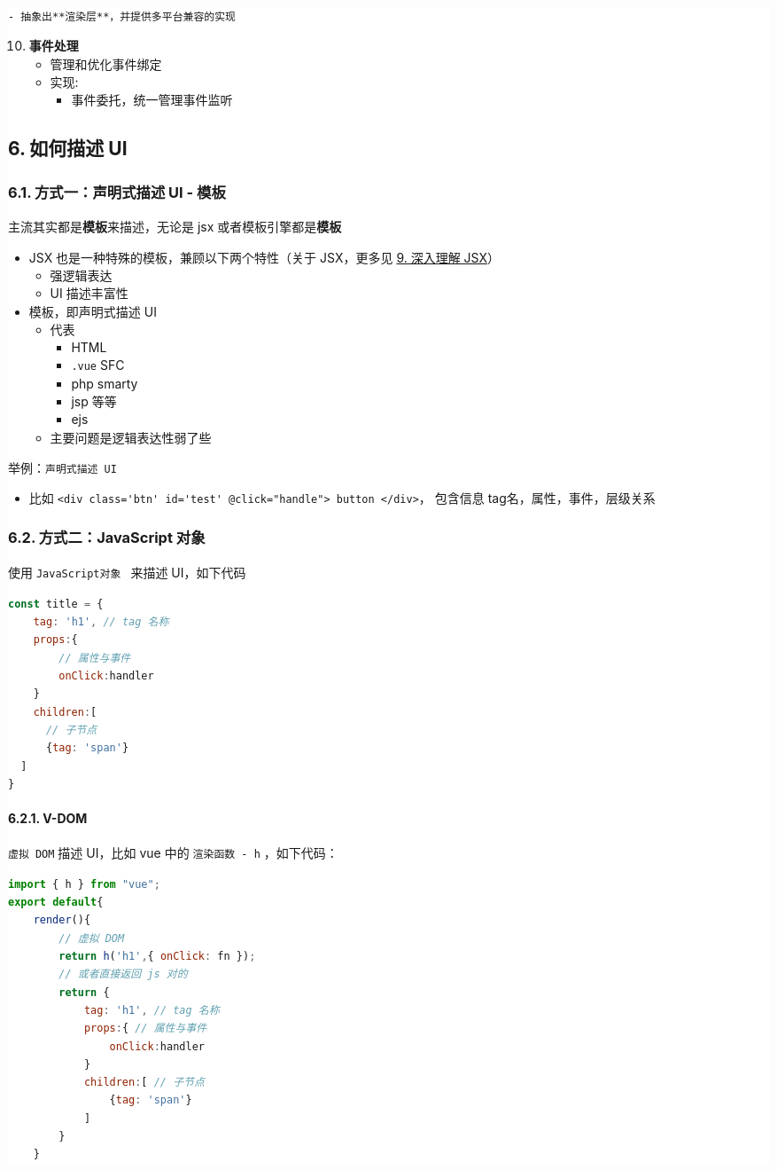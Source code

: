 	- 抽象出**渲染层**，并提供多平台兼容的实现
10. **事件处理**
    - 管理和优化事件绑定
    - 实现: 
        - 事件委托，统一管理事件监听

## 6. 如何描述 UI

### 6.1. 方式一：声明式描述 UI - 模板

主流其实都是**模板**来描述，无论是 jsx 或者模板引擎都是**模板**

- JSX 也是一种特殊的模板，兼顾以下两个特性（关于 JSX，更多见 [9. 深入理解 JSX](/post/l939Tb60.html)）
	- 强逻辑表达
	- UI 描述丰富性
- 模板，即声明式描述 UI  
	- 代表 
		- HTML
		- `.vue` SFC
		- php smarty
		- jsp 等等
		- ejs
	- 主要问题是逻辑表达性弱了些

举例：`声明式描述 UI`
- 比如 `<div class='btn' id='test' @click="handle"> button </div>`， 包含信息 tag名，属性，事件，层级关系  

### 6.2. 方式二：JavaScript 对象  

 使用 `JavaScript对象 ` 来描述 UI，如下代码 

```javascript  
const title = {
    tag: 'h1', // tag 名称
    props:{
	    // 属性与事件
	    onClick:handler
	}
	children:[
      // 子节点
      {tag: 'span'}
  ]
}
```  

#### 6.2.1. V-DOM

`虚拟 DOM` 描述 UI，比如 vue 中的 `渲染函数 - h` ，如下代码：  

```javascript  
import { h } from "vue";
export default{
    render(){
        // 虚拟 DOM
        return h('h1',{ onClick: fn }); 
        // 或者直接返回 js 对的
        return {
            tag: 'h1', // tag 名称
            props:{ // 属性与事件
                onClick:handler
            }
            children:[ // 子节点
                {tag: 'span'}
            ]
        }
    }
```